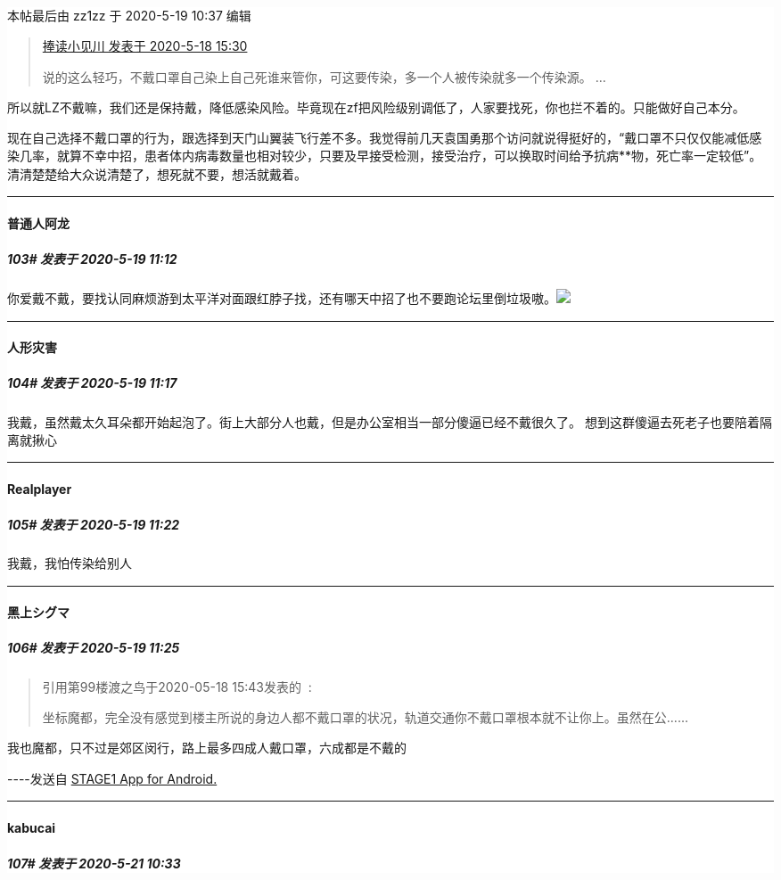 
 本帖最后由 zz1zz 于 2020-5-19 10:37 编辑 
<blockquote><a href="httphttps://bbs.saraba1st.com/2b/forum.php?mod=redirect&amp;goto=findpost&amp;pid=47464465&amp;ptid=1935845" target="_blank">捧读小见川 发表于 2020-5-18 15:30</a>

说的这么轻巧，不戴口罩自己染上自己死谁来管你，可这要传染，多一个人被传染就多一个传染源。 ...</blockquote>
所以就LZ不戴嘛，我们还是保持戴，降低感染风险。毕竟现在zf把风险级别调低了，人家要找死，你也拦不着的。只能做好自己本分。

现在自己选择不戴口罩的行为，跟选择到天门山翼装飞行差不多。我觉得前几天袁国勇那个访问就说得挺好的，“戴口罩不只仅仅能减低感染几率，就算不幸中招，患者体内病毒数量也相对较少，只要及早接受检测，接受治疗，可以换取时间给予抗病**物，死亡率一定较低”。清清楚楚给大众说清楚了，想死就不要，想活就戴着。


-----

####  普通人阿龙  
##### 103#       发表于 2020-5-19 11:12


你爱戴不戴，要找认同麻烦游到太平洋对面跟红脖子找，还有哪天中招了也不要跑论坛里倒垃圾嗷。<img src="https://static.saraba1st.com/image/smiley/face2017/067.png" referrerpolicy="no-referrer">


-----

####  人形灾害  
##### 104#       发表于 2020-5-19 11:17


我戴，虽然戴太久耳朵都开始起泡了。街上大部分人也戴，但是办公室相当一部分傻逼已经不戴很久了。
想到这群傻逼去死老子也要陪着隔离就揪心


-----

####  Realplayer  
##### 105#       发表于 2020-5-19 11:22


我戴，我怕传染给别人


-----

####  黑上シグマ  
##### 106#       发表于 2020-5-19 11:25


<blockquote>引用第99楼渡之鸟于2020-05-18 15:43发表的  :

坐标魔都，完全没有感觉到楼主所说的身边人都不戴口罩的状况，轨道交通你不戴口罩根本就不让你上。虽然在公......</blockquote>
我也魔都，只不过是郊区闵行，路上最多四成人戴口罩，六成都是不戴的


----发送自 [STAGE1 App for Android.](http://stage1.5j4m.com/?1.36)


-----

####  kabucai  
##### 107#       发表于 2020-5-21 10:33
